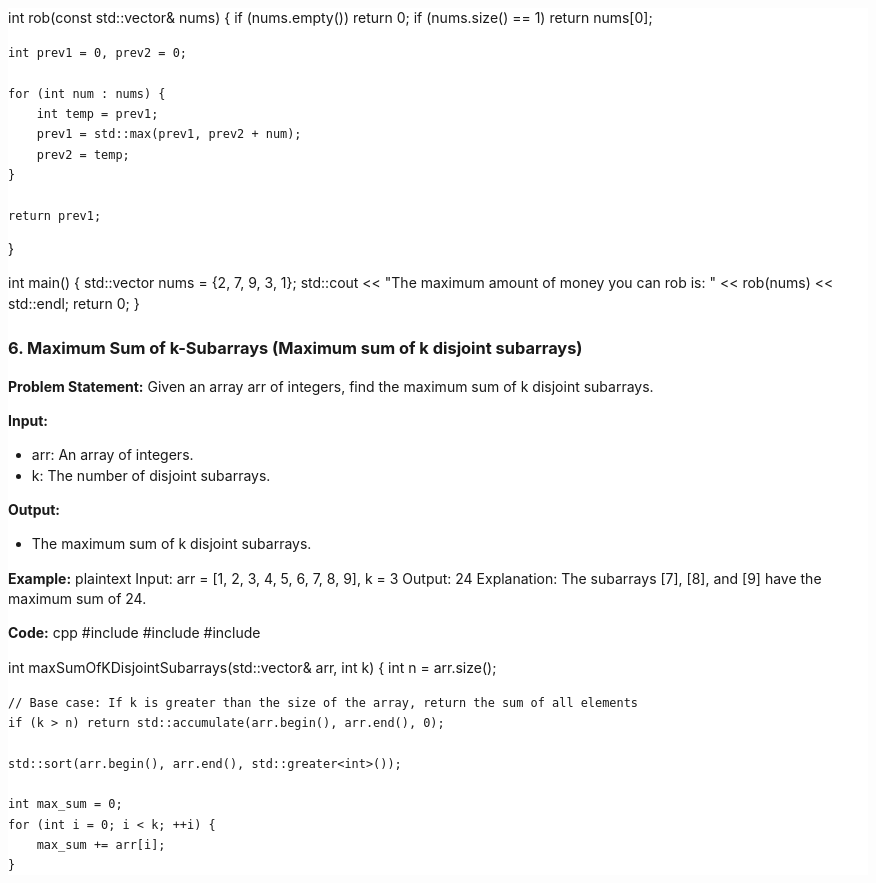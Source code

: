 int rob(const std::vector<int>& nums) {
    if (nums.empty()) return 0;
    if (nums.size() == 1) return nums[0];
    
    int prev1 = 0, prev2 = 0;
    
    for (int num : nums) {
        int temp = prev1;
        prev1 = std::max(prev1, prev2 + num);
        prev2 = temp;
    }
    
    return prev1;
}

int main() {
    std::vector<int> nums = {2, 7, 9, 3, 1};
    std::cout << "The maximum amount of money you can rob is: " << rob(nums) << std::endl;
    return 0;
}


### 6. Maximum Sum of k-Subarrays (Maximum sum of k disjoint subarrays)

**Problem Statement:**
Given an array arr of integers, find the maximum sum of k disjoint subarrays.

**Input:**
- arr: An array of integers.
- k: The number of disjoint subarrays.

**Output:**
- The maximum sum of k disjoint subarrays.

**Example:**
plaintext
Input: arr = [1, 2, 3, 4, 5, 6, 7, 8, 9], k = 3
Output: 24
Explanation: The subarrays [7], [8], and [9] have the maximum sum of 24.


**Code:**
cpp
#include <iostream>
#include <vector>
#include <algorithm>

int maxSumOfKDisjointSubarrays(std::vector<int>& arr, int k) {
    int n = arr.size();
    
    // Base case: If k is greater than the size of the array, return the sum of all elements
    if (k > n) return std::accumulate(arr.begin(), arr.end(), 0);
    
    std::sort(arr.begin(), arr.end(), std::greater<int>());
    
    int max_sum = 0;
    for (int i = 0; i < k; ++i) {
        max_sum += arr[i];
    }
    